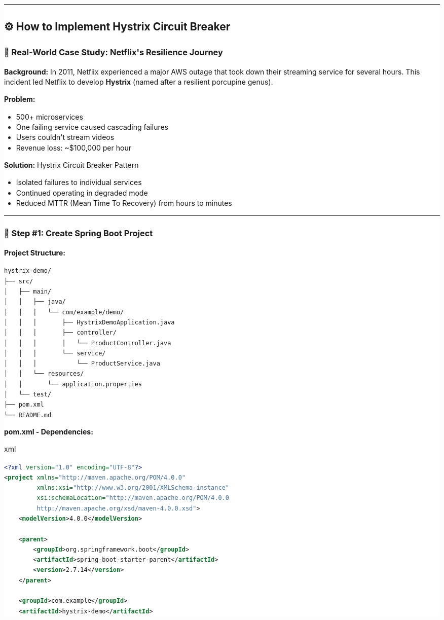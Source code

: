 ----------

## <a name="implementation-guide"></a>⚙️ How to Implement Hystrix Circuit Breaker

### 🎯 Real-World Case Study: Netflix's Resilience Journey

**Background:**  In 2011, Netflix experienced a major AWS outage that took down their streaming service for several hours. This incident led Netflix to develop  **Hystrix**  (named after a resilient porcupine genus).

**Problem:**

-   500+ microservices
-   One failing service caused cascading failures
-   Users couldn't stream videos
-   Revenue loss: ~$100,000 per hour

**Solution:**  Hystrix Circuit Breaker Pattern

-   Isolated failures to individual services
-   Continued operating in degraded mode
-   Reduced MTTR (Mean Time To Recovery) from hours to minutes

----------

### 📝 Step #1: Create Spring Boot Project

**Project Structure:**

```
hystrix-demo/
├── src/
│   ├── main/
│   │   ├── java/
│   │   │   └── com/example/demo/
│   │   │       ├── HystrixDemoApplication.java
│   │   │       ├── controller/
│   │   │       │   └── ProductController.java
│   │   │       └── service/
│   │   │           └── ProductService.java
│   │   └── resources/
│   │       └── application.properties
│   └── test/
├── pom.xml
└── README.md
```

**pom.xml - Dependencies:**

xml

```xml
<?xml version="1.0" encoding="UTF-8"?>
<project xmlns="http://maven.apache.org/POM/4.0.0"
         xmlns:xsi="http://www.w3.org/2001/XMLSchema-instance"
         xsi:schemaLocation="http://maven.apache.org/POM/4.0.0 
         http://maven.apache.org/xsd/maven-4.0.0.xsd">
    <modelVersion>4.0.0</modelVersion>
    
    <parent>
        <groupId>org.springframework.boot</groupId>
        <artifactId>spring-boot-starter-parent</artifactId>
        <version>2.7.14</version>
    </parent>
    
    <groupId>com.example</groupId>
    <artifactId>hystrix-demo</artifactId>
```